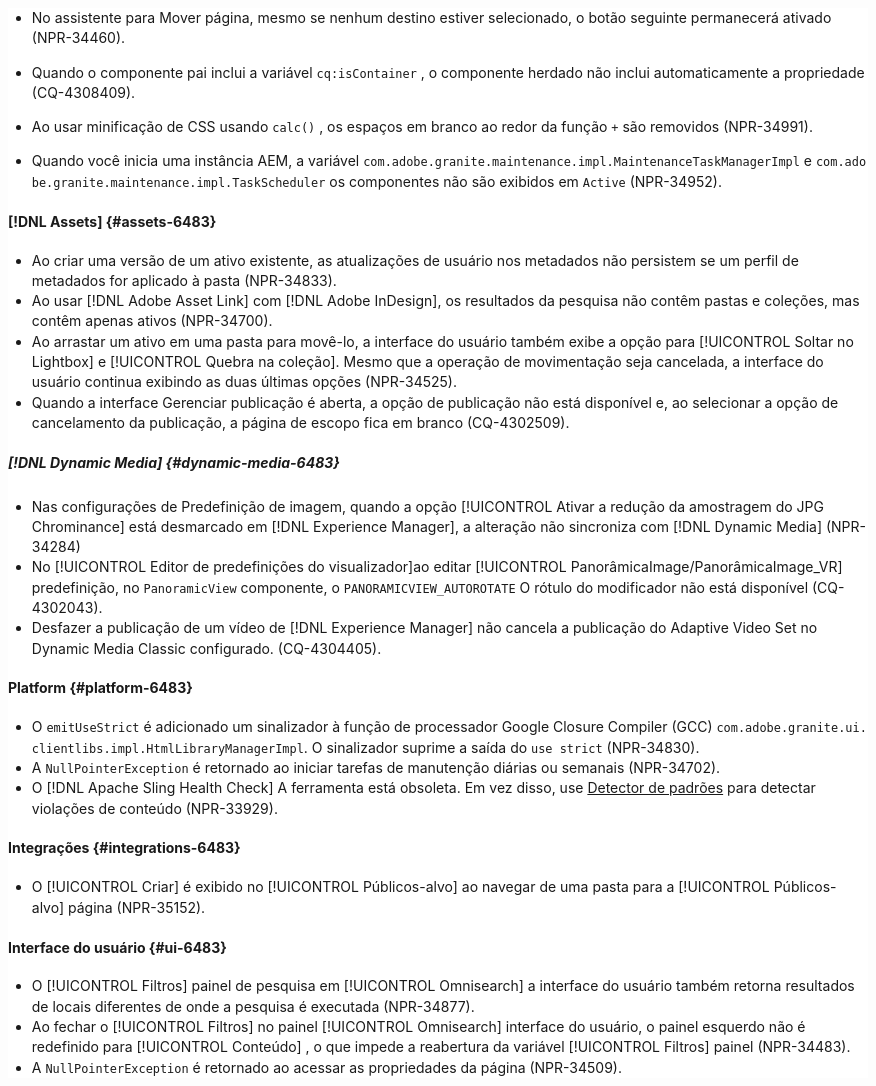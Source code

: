 * No assistente para Mover página, mesmo se nenhum destino estiver selecionado, o botão seguinte permanecerá ativado (NPR-34460).

* Quando o componente pai inclui a variável `cq:isContainer` , o componente herdado não inclui automaticamente a propriedade (CQ-4308409).

* Ao usar minificação de CSS usando `calc()` , os espaços em branco ao redor da função `+` são removidos (NPR-34991).

* Quando você inicia uma instância AEM, a variável `com.adobe.granite.maintenance.impl.MaintenanceTaskManagerImpl` e `com.adobe.granite.maintenance.impl.TaskScheduler` os componentes não são exibidos em `Active` (NPR-34952).

#### [!DNL Assets] {#assets-6483}

* Ao criar uma versão de um ativo existente, as atualizações de usuário nos metadados não persistem se um perfil de metadados for aplicado à pasta (NPR-34833).
* Ao usar [!DNL Adobe Asset Link] com [!DNL Adobe InDesign], os resultados da pesquisa não contêm pastas e coleções, mas contêm apenas ativos (NPR-34700).
* Ao arrastar um ativo em uma pasta para movê-lo, a interface do usuário também exibe a opção para [!UICONTROL Soltar no Lightbox] e [!UICONTROL Quebra na coleção]. Mesmo que a operação de movimentação seja cancelada, a interface do usuário continua exibindo as duas últimas opções (NPR-34525).
* Quando a interface Gerenciar publicação é aberta, a opção de publicação não está disponível e, ao selecionar a opção de cancelamento da publicação, a página de escopo fica em branco (CQ-4302509).

##### [!DNL Dynamic Media] {#dynamic-media-6483}

* Nas configurações de Predefinição de imagem, quando a opção [!UICONTROL Ativar a redução da amostragem do JPG Chrominance] está desmarcado em [!DNL Experience Manager], a alteração não sincroniza com [!DNL Dynamic Media] (NPR-34284)
* No [!UICONTROL Editor de predefinições do visualizador]ao editar [!UICONTROL PanorâmicaImage/PanorâmicaImage_VR] predefinição, no `PanoramicView` componente, o `PANORAMICVIEW_AUTOROTATE` O rótulo do modificador não está disponível (CQ-4302043).
* Desfazer a publicação de um vídeo de [!DNL Experience Manager] não cancela a publicação do Adaptive Video Set no Dynamic Media Classic configurado. (CQ-4304405).

#### Platform {#platform-6483}

* O `emitUseStrict` é adicionado um sinalizador à função de processador Google Closure Compiler (GCC) `com.adobe.granite.ui.clientlibs.impl.HtmlLibraryManagerImpl`. O sinalizador suprime a saída do `use strict` (NPR-34830).
* A `NullPointerException` é retornado ao iniciar tarefas de manutenção diárias ou semanais (NPR-34702).
* O [!DNL Apache Sling Health Check] A ferramenta está obsoleta. Em vez disso, use [Detector de padrões](https://experienceleague.adobe.com/docs/experience-manager-64/deploying/upgrading/pattern-detector.html) para detectar violações de conteúdo (NPR-33929).

#### Integrações {#integrations-6483}

* O [!UICONTROL Criar] é exibido no [!UICONTROL Públicos-alvo] ao navegar de uma pasta para a [!UICONTROL Públicos-alvo] página (NPR-35152).

#### Interface do usuário {#ui-6483}

* O [!UICONTROL Filtros] painel de pesquisa em [!UICONTROL Omnisearch] a interface do usuário também retorna resultados de locais diferentes de onde a pesquisa é executada (NPR-34877).
* Ao fechar o [!UICONTROL Filtros] no painel [!UICONTROL Omnisearch] interface do usuário, o painel esquerdo não é redefinido para [!UICONTROL Conteúdo] , o que impede a reabertura da variável [!UICONTROL Filtros] painel (NPR-34483).
* A `NullPointerException` é retornado ao acessar as propriedades da página (NPR-34509).
